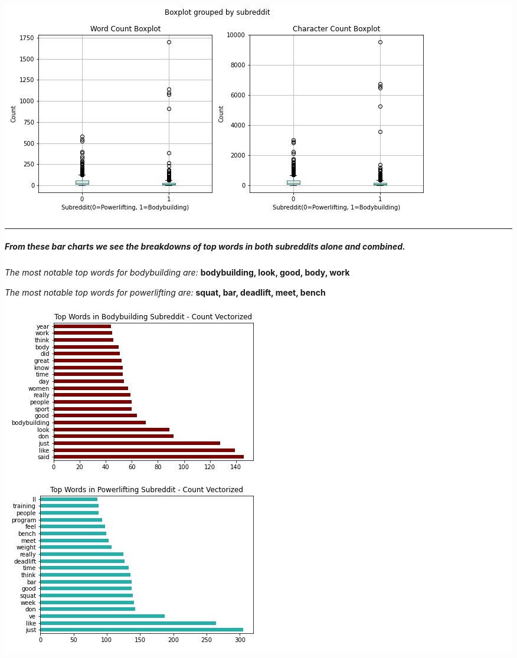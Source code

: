 ![word and character count boxplot](./data-visualizations/comment-words-and-character-box.jpg)

---
##### *From these bar charts we see the breakdowns of top words in both subreddits alone and combined.*

*The most notable top words for bodybuilding are:* **bodybuilding, look, good, body, work**

*The most notable top words for powerlifting are:* **squat, bar, deadlift, meet, bench**

![top bodybuilding words countvec](./data-visualizations/top-bodybuilding-words-countvec.jpg)
![top powerlifting words countvec](./data-visualizations/top-powerlifting-words-countvec.jpg)